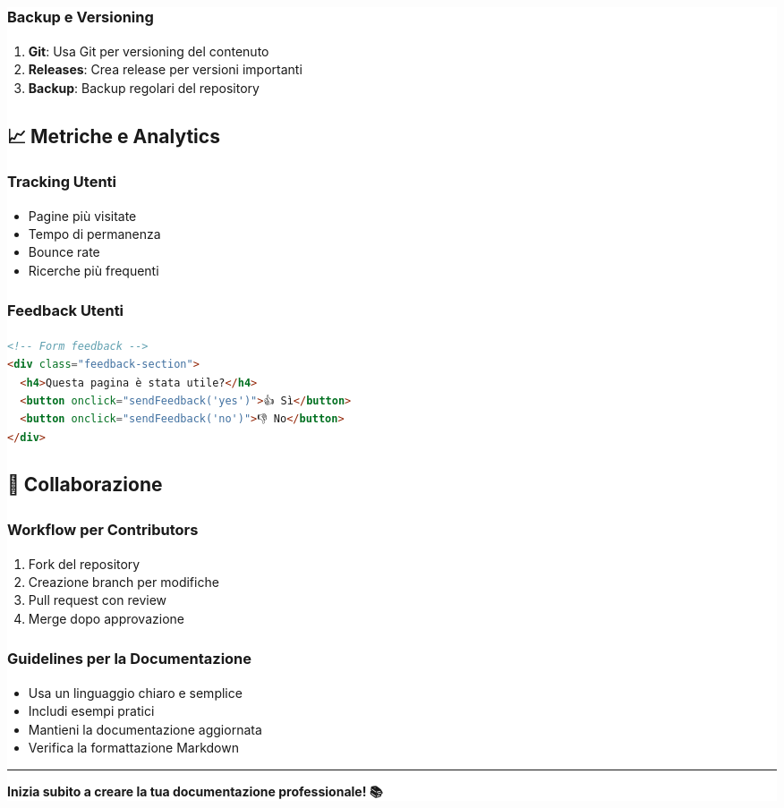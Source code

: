 ### Backup e Versioning

1. **Git**: Usa Git per versioning del contenuto
2. **Releases**: Crea release per versioni importanti
3. **Backup**: Backup regolari del repository

## 📈 Metriche e Analytics

### Tracking Utenti

- Pagine più visitate
- Tempo di permanenza
- Bounce rate
- Ricerche più frequenti

### Feedback Utenti

```html
<!-- Form feedback -->
<div class="feedback-section">
  <h4>Questa pagina è stata utile?</h4>
  <button onclick="sendFeedback('yes')">👍 Sì</button>
  <button onclick="sendFeedback('no')">👎 No</button>
</div>
```

## 🤝 Collaborazione

### Workflow per Contributors

1. Fork del repository
2. Creazione branch per modifiche
3. Pull request con review
4. Merge dopo approvazione

### Guidelines per la Documentazione

- Usa un linguaggio chiaro e semplice
- Includi esempi pratici
- Mantieni la documentazione aggiornata
- Verifica la formattazione Markdown

---

**Inizia subito a creare la tua documentazione professionale! 📚**
